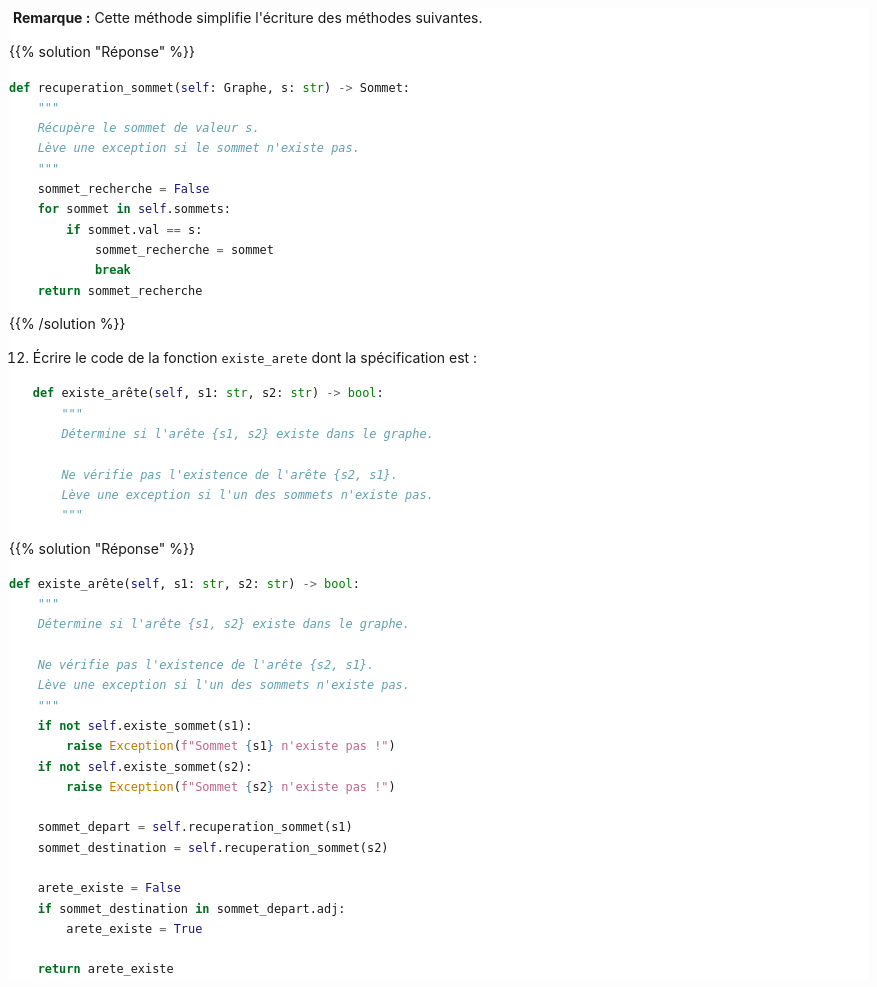 ​ **Remarque :** Cette méthode simplifie l'écriture des méthodes suivantes.

{{% solution "Réponse" %}}

```python
def recuperation_sommet(self: Graphe, s: str) -> Sommet:
    """
    Récupère le sommet de valeur s.
    Lève une exception si le sommet n'existe pas.
    """
    sommet_recherche = False
    for sommet in self.sommets:
        if sommet.val == s:
            sommet_recherche = sommet
            break
    return sommet_recherche
```

{{% /solution %}}

12. Écrire le code de la fonction `existe_arete` dont la spécification est :

    ```python
    def existe_arête(self, s1: str, s2: str) -> bool:
        """
        Détermine si l'arête {s1, s2} existe dans le graphe.
    
        Ne vérifie pas l'existence de l'arête {s2, s1}.
        Lève une exception si l'un des sommets n'existe pas.
        """
    ```

{{% solution "Réponse" %}}

```python
def existe_arête(self, s1: str, s2: str) -> bool:
    """
    Détermine si l'arête {s1, s2} existe dans le graphe.

    Ne vérifie pas l'existence de l'arête {s2, s1}.
    Lève une exception si l'un des sommets n'existe pas.
    """
    if not self.existe_sommet(s1):
        raise Exception(f"Sommet {s1} n'existe pas !")
    if not self.existe_sommet(s2):
        raise Exception(f"Sommet {s2} n'existe pas !")

    sommet_depart = self.recuperation_sommet(s1)
    sommet_destination = self.recuperation_sommet(s2)

    arete_existe = False
    if sommet_destination in sommet_depart.adj:
        arete_existe = True

    return arete_existe
```
